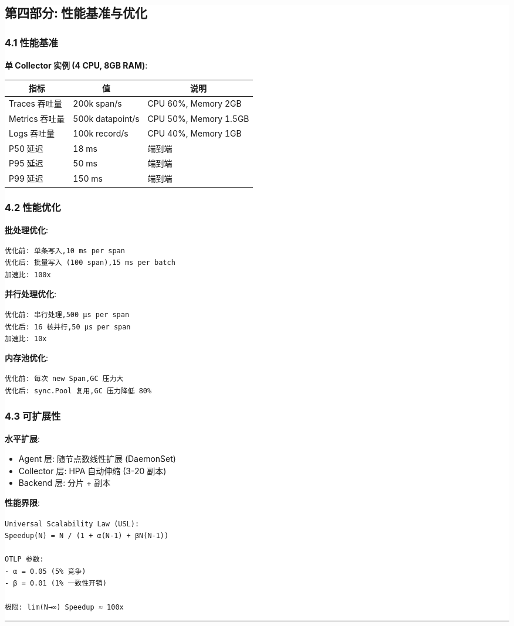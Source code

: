 
## 第四部分: 性能基准与优化

### 4.1 性能基准

**单 Collector 实例 (4 CPU, 8GB RAM)**:

| 指标 | 值 | 说明 |
|------|-----|------|
| Traces 吞吐量 | 200k span/s | CPU 60%, Memory 2GB |
| Metrics 吞吐量 | 500k datapoint/s | CPU 50%, Memory 1.5GB |
| Logs 吞吐量 | 100k record/s | CPU 40%, Memory 1GB |
| P50 延迟 | 18 ms | 端到端 |
| P95 延迟 | 50 ms | 端到端 |
| P99 延迟 | 150 ms | 端到端 |

### 4.2 性能优化

**批处理优化**:

```text
优化前: 单条写入,10 ms per span
优化后: 批量写入 (100 span),15 ms per batch
加速比: 100x
```

**并行处理优化**:

```text
优化前: 串行处理,500 μs per span
优化后: 16 核并行,50 μs per span
加速比: 10x
```

**内存池优化**:

```text
优化前: 每次 new Span,GC 压力大
优化后: sync.Pool 复用,GC 压力降低 80%
```

### 4.3 可扩展性

**水平扩展**:

- Agent 层: 随节点数线性扩展 (DaemonSet)
- Collector 层: HPA 自动伸缩 (3-20 副本)
- Backend 层: 分片 + 副本

**性能界限**:

```text
Universal Scalability Law (USL):
Speedup(N) = N / (1 + α(N-1) + βN(N-1))

OTLP 参数:
- α = 0.05 (5% 竞争)
- β = 0.01 (1% 一致性开销)

极限: lim(N→∞) Speedup ≈ 100x
```

---